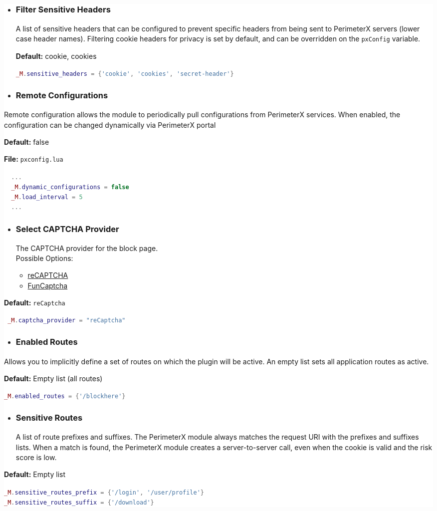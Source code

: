 
- ### <a name="sensitive-headers"></a> Filter Sensitive Headers
  A list of sensitive headers that can be configured to prevent specific headers from being sent to PerimeterX servers (lower case header names). Filtering cookie headers for privacy is set by default, and can be overridden on the `pxConfig` variable.

  **Default:** cookie, cookies

  ```lua
  _M.sensitive_headers = {'cookie', 'cookies', 'secret-header'}
  ```

- ### <a name="remote-configurations"></a> Remote Configurations
 Remote configuration allows the module to periodically pull configurations from PerimeterX services. When enabled, the configuration can be changed dynamically via PerimeterX portal

  **Default:** false

  **File:** `pxconfig.lua`
    
  ```lua
    ...
    _M.dynamic_configurations = false
    _M.load_interval = 5
    ...
  ```

- ### <a name="captcha-provider"></a>Select CAPTCHA Provider

  The CAPTCHA provider for the block page. </br>
 Possible Options:
  
  * [reCAPTCHA](https://www.google.com/recaptcha)
  * [FunCaptcha](https://www.funcaptcha.com/)

 **Default:** `reCaptcha`
  
 ```lua
  _M.captcha_provider = "reCaptcha"
 ```

- ### <a name="enabled-routes"></a> Enabled Routes

 Allows you to implicitly define a set of routes on which the plugin will be active. An empty list sets all application routes as active.

 **Default:** Empty list (all routes)

  ```lua
  _M.enabled_routes = {'/blockhere'}
  ```

- ### <a name="sensitive-routes"></a> Sensitive Routes

  A list of route prefixes and suffixes. The PerimeterX module always matches the request URI with the prefixes and suffixes lists. When a match is found, the PerimeterX module creates a server-to-server call, even when the cookie is valid and the risk score is low.

 **Default:** Empty list

  ```lua
  _M.sensitive_routes_prefix = {'/login', '/user/profile'}
  _M.sensitive_routes_suffix = {'/download'}
  ```
